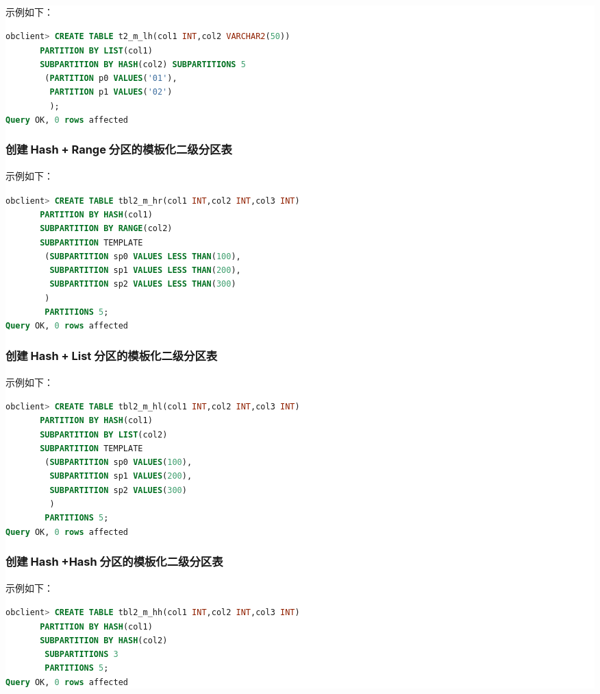 示例如下：

```sql
obclient> CREATE TABLE t2_m_lh(col1 INT,col2 VARCHAR2(50))
       PARTITION BY LIST(col1)
       SUBPARTITION BY HASH(col2) SUBPARTITIONS 5
        (PARTITION p0 VALUES('01'),
         PARTITION p1 VALUES('02')
         );
Query OK, 0 rows affected
```

### 创建 Hash + Range 分区的模板化二级分区表

示例如下：

```sql
obclient> CREATE TABLE tbl2_m_hr(col1 INT,col2 INT,col3 INT) 
       PARTITION BY HASH(col1)
       SUBPARTITION BY RANGE(col2)
       SUBPARTITION TEMPLATE
        (SUBPARTITION sp0 VALUES LESS THAN(100),
         SUBPARTITION sp1 VALUES LESS THAN(200),
         SUBPARTITION sp2 VALUES LESS THAN(300)
        )
        PARTITIONS 5;
Query OK, 0 rows affected
```

### 创建 Hash + List 分区的模板化二级分区表

示例如下：

```sql
obclient> CREATE TABLE tbl2_m_hl(col1 INT,col2 INT,col3 INT) 
       PARTITION BY HASH(col1)
       SUBPARTITION BY LIST(col2)
       SUBPARTITION TEMPLATE
        (SUBPARTITION sp0 VALUES(100),
         SUBPARTITION sp1 VALUES(200),
         SUBPARTITION sp2 VALUES(300)
         )
        PARTITIONS 5;
Query OK, 0 rows affected
```

### 创建 Hash +Hash 分区的模板化二级分区表

示例如下：

```sql
obclient> CREATE TABLE tbl2_m_hh(col1 INT,col2 INT,col3 INT) 
       PARTITION BY HASH(col1)
       SUBPARTITION BY HASH(col2)
        SUBPARTITIONS 3
        PARTITIONS 5;
Query OK, 0 rows affected
```
